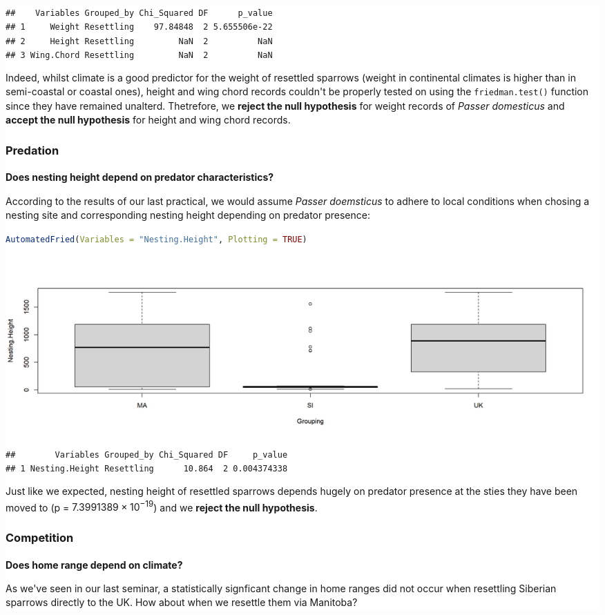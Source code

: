 ```
##    Variables Grouped_by Chi_Squared DF      p_value
## 1     Weight Resettling    97.84848  2 5.655506e-22
## 2     Height Resettling         NaN  2          NaN
## 3 Wing.Chord Resettling         NaN  2          NaN
```

Indeed, whilst climate is a good predictor for the weight of resettled sparrows (weight in continental climates is higher than in semi-coastal or coastal ones), height and wing chord records couldn't be properly tested on using the `friedman.test()` function since they have remained unalterd. Thetrefore, we **reject the null hypothesis** for weight records of *Passer domesticus* and **accept the null hypothesis** for height and wing chord records.



### Predation
**Does nesting height depend on predator characteristics?**

According to the results of our last practical, we would assume *Passer doemsticus* to adhere to local conditions when chosing a nesting site and corresponding nesting height depending on predator presence:

```r
AutomatedFried(Variables = "Nesting.Height", Plotting = TRUE)
```

<img src="11---Ordinal-and-Metric-Test--More-Than-Two-Sample-_files/figure-html/FriedPreda-1.png" width="1440" />

```
##        Variables Grouped_by Chi_Squared DF     p_value
## 1 Nesting.Height Resettling      10.864  2 0.004374338
```

Just like we expected, nesting height of resettled sparrows depends hugely on predator presence at the sties they have been moved to (p = $7.3991389\times 10^{-19}$) and we **reject the null hypothesis**.

### Competition  
**Does home range depend on climate?**

As we've seen in our last seminar, a statistically signficant change in home ranges did not occur when resettling Siberian sparrows directly to the UK. How about when we resettle them via Manitoba?
